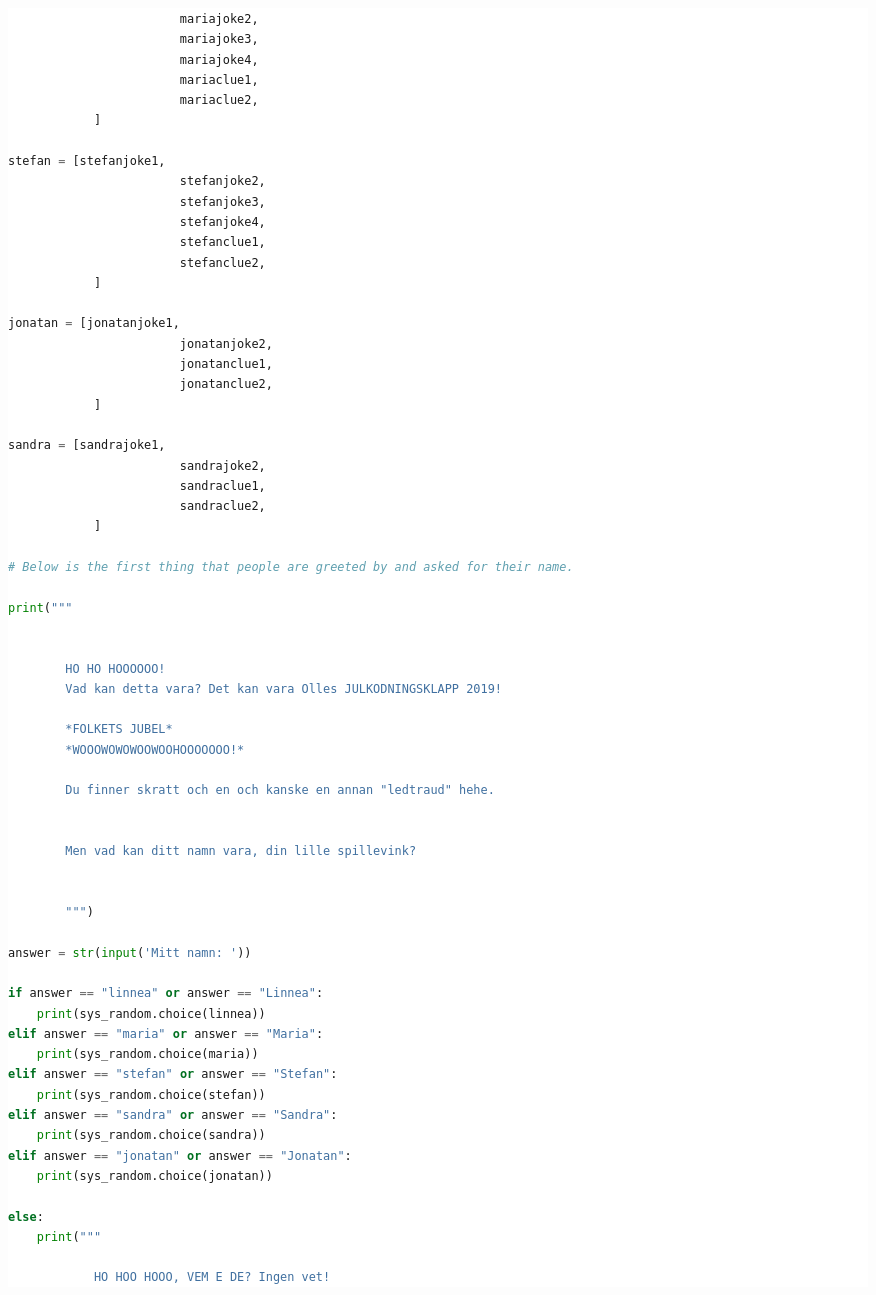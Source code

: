 ```python
						mariajoke2,
                        mariajoke3,
                        mariajoke4,
						mariaclue1,
						mariaclue2,
            ]

stefan = [stefanjoke1,
						stefanjoke2,
						stefanjoke3,
                        stefanjoke4,
						stefanclue1,
						stefanclue2,
            ]

jonatan = [jonatanjoke1,
						jonatanjoke2,
						jonatanclue1,
						jonatanclue2,
            ]

sandra = [sandrajoke1,
						sandrajoke2,
						sandraclue1,
						sandraclue2,
            ]

# Below is the first thing that people are greeted by and asked for their name.

print("""


        HO HO HOOOOOO!
        Vad kan detta vara? Det kan vara Olles JULKODNINGSKLAPP 2019!

        *FOLKETS JUBEL*
        *WOOOWOWOWOOWOOHOOOOOOO!*

        Du finner skratt och en och kanske en annan "ledtraud" hehe.


        Men vad kan ditt namn vara, din lille spillevink?


        """)

answer = str(input('Mitt namn: '))

if answer == "linnea" or answer == "Linnea":
    print(sys_random.choice(linnea))
elif answer == "maria" or answer == "Maria":
    print(sys_random.choice(maria))
elif answer == "stefan" or answer == "Stefan":
    print(sys_random.choice(stefan))
elif answer == "sandra" or answer == "Sandra":
    print(sys_random.choice(sandra))
elif answer == "jonatan" or answer == "Jonatan":
    print(sys_random.choice(jonatan))

else:
    print("""

            HO HOO HOOO, VEM E DE? Ingen vet!
```
